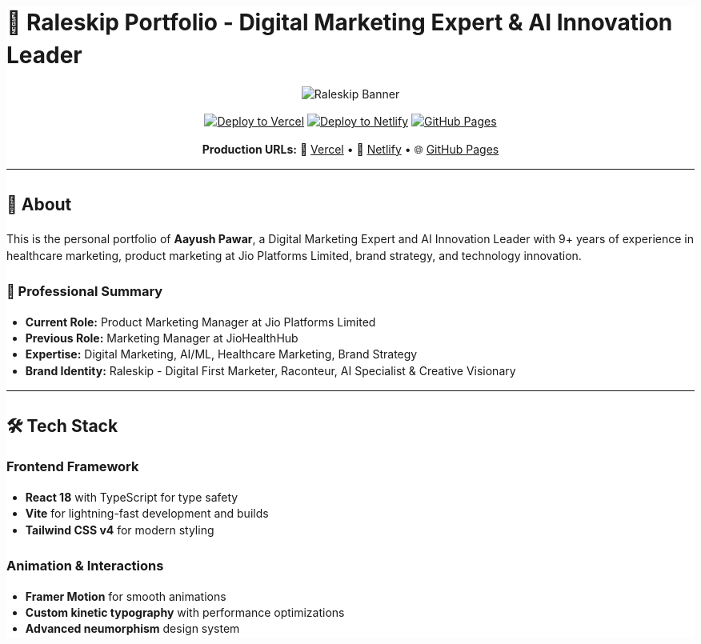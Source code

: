 # 🚀 Raleskip Portfolio - Digital Marketing Expert & AI Innovation Leader

<div align="center">

![Raleskip Banner](https://img.shields.io/badge/Raleskip-Portfolio-10b981?style=for-the-badge&logo=react&logoColor=white)

[![Deploy to Vercel](https://img.shields.io/badge/Deploy-Vercel-black?style=for-the-badge&logo=vercel)](https://vercel.com/new/clone?repository-url=https://github.com/raleskip/portfolio)
[![Deploy to Netlify](https://img.shields.io/badge/Deploy-Netlify-00C7B7?style=for-the-badge&logo=netlify&logoColor=white)](https://app.netlify.com/start/deploy?repository=https://github.com/raleskip/portfolio)
[![GitHub Pages](https://img.shields.io/badge/Deploy-GitHub%20Pages-181717?style=for-the-badge&logo=github)](https://github.com/raleskip/portfolio/actions)

**Production URLs:**
🚀 [Vercel](https://raleskip.vercel.app) • 🌊 [Netlify](https://raleskip.netlify.app) • 🌐 [GitHub Pages](https://raleskip.github.io)

</div>

---

## 👋 About

This is the personal portfolio of **Aayush Pawar**, a Digital Marketing Expert and AI Innovation Leader with 9+ years of experience in healthcare marketing, product marketing at Jio Platforms Limited, brand strategy, and technology innovation.

### 🌟 Professional Summary
- **Current Role:** Product Marketing Manager at Jio Platforms Limited
- **Previous Role:** Marketing Manager at JioHealthHub
- **Expertise:** Digital Marketing, AI/ML, Healthcare Marketing, Brand Strategy
- **Brand Identity:** Raleskip - Digital First Marketer, Raconteur, AI Specialist & Creative Visionary

---

## 🛠️ Tech Stack

### Frontend Framework
- **React 18** with TypeScript for type safety
- **Vite** for lightning-fast development and builds
- **Tailwind CSS v4** for modern styling

### Animation & Interactions
- **Framer Motion** for smooth animations
- **Custom kinetic typography** with performance optimizations
- **Advanced neumorphism** design system
